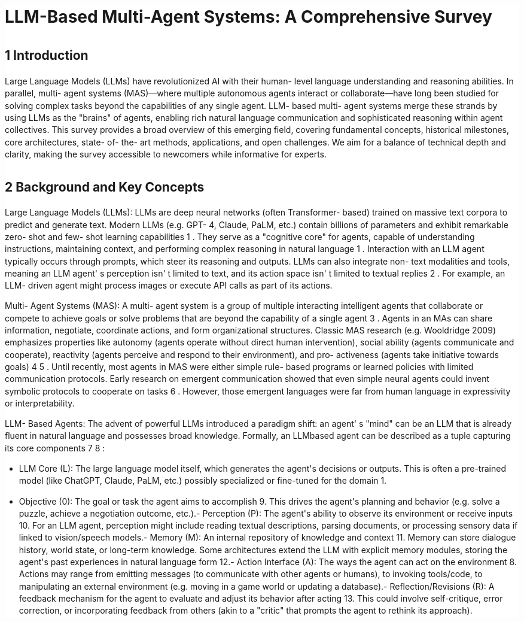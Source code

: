 # LLM-Based Multi-Agent Systems: A Comprehensive Survey

## 1 Introduction

Large Language Models (LLMs) have revolutionized AI with their human- level language understanding and reasoning abilities. In parallel, multi- agent systems (MAS)—where multiple autonomous agents interact or collaborate—have long been studied for solving complex tasks beyond the capabilities of any single agent. LLM- based multi- agent systems merge these strands by using LLMs as the "brains" of agents, enabling rich natural language communication and sophisticated reasoning within agent collectives. This survey provides a broad overview of this emerging field, covering fundamental concepts, historical milestones, core architectures, state- of- the- art methods, applications, and open challenges. We aim for a balance of technical depth and clarity, making the survey accessible to newcomers while informative for experts.

## 2 Background and Key Concepts

Large Language Models (LLMs): LLMs are deep neural networks (often Transformer- based) trained on massive text corpora to predict and generate text. Modern LLMs (e.g. GPT- 4, Claude, PaLM, etc.) contain billions of parameters and exhibit remarkable zero- shot and few- shot learning capabilities 1 . They serve as a "cognitive core" for agents, capable of understanding instructions, maintaining context, and performing complex reasoning in natural language 1 . Interaction with an LLM agent typically occurs through prompts, which steer its reasoning and outputs. LLMs can also integrate non- text modalities and tools, meaning an LLM agent' s perception isn' t limited to text, and its action space isn' t limited to textual replies 2 . For example, an LLM- driven agent might process images or execute API calls as part of its actions.

Multi- Agent Systems (MAS): A multi- agent system is a group of multiple interacting intelligent agents that collaborate or compete to achieve goals or solve problems that are beyond the capability of a single agent 3 . Agents in an MAs can share information, negotiate, coordinate actions, and form organizational structures. Classic MAS research (e.g. Wooldridge 2009) emphasizes properties like autonomy (agents operate without direct human intervention), social ability (agents communicate and cooperate), reactivity (agents perceive and respond to their environment), and pro- activeness (agents take initiative towards goals) 4 5 . Until recently, most agents in MAS were either simple rule- based programs or learned policies with limited communication protocols. Early research on emergent communication showed that even simple neural agents could invent symbolic protocols to cooperate on tasks 6 . However, those emergent languages were far from human language in expressivity or interpretability.

LLM- Based Agents: The advent of powerful LLMs introduced a paradigm shift: an agent' s "mind" can be an LLM that is already fluent in natural language and possesses broad knowledge. Formally, an LLMbased agent can be described as a tuple capturing its core components 7 8 :

- LLM Core (L): The large language model itself, which generates the agent's decisions or outputs. This is often a pre-trained model (like ChatGPT, Claude, PaLM, etc.) possibly specialized or fine-tuned for the domain 1.

- Objective (0): The goal or task the agent aims to accomplish 9. This drives the agent's planning and behavior (e.g. solve a puzzle, achieve a negotiation outcome, etc.).- Perception (P): The agent's ability to observe its environment or receive inputs 10. For an LLM agent, perception might include reading textual descriptions, parsing documents, or processing sensory data if linked to vision/speech models.- Memory (M): An internal repository of knowledge and context 11. Memory can store dialogue history, world state, or long-term knowledge. Some architectures extend the LLM with explicit memory modules, storing the agent's past experiences in natural language form 12.- Action Interface (A): The ways the agent can act on the environment 8. Actions may range from emitting messages (to communicate with other agents or humans), to invoking tools/code, to manipulating an external environment (e.g. moving in a game world or updating a database).- Reflection/Revisions (R): A feedback mechanism for the agent to evaluate and adjust its behavior after acting 13. This could involve self-critique, error correction, or incorporating feedback from others (akin to a "critic" that prompts the agent to rethink its approach).
